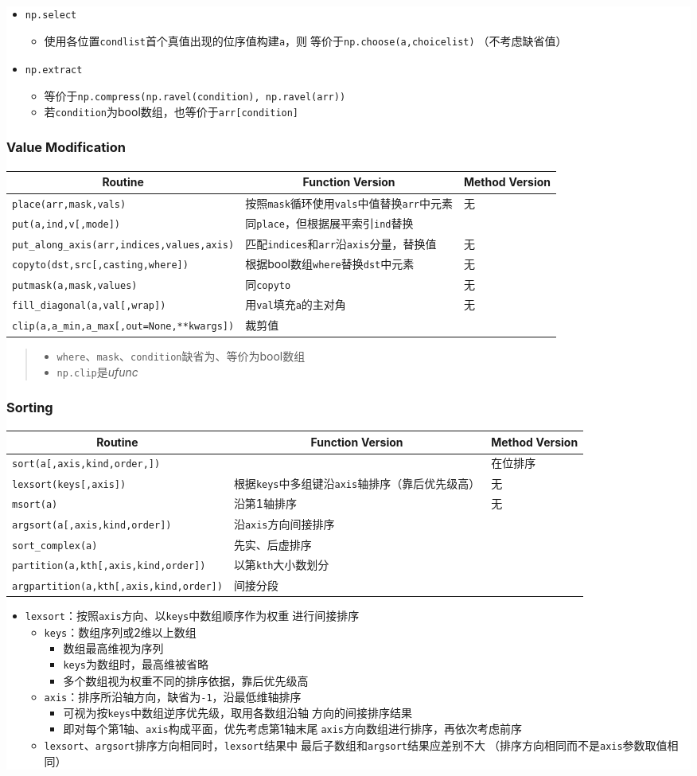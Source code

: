 -	`np.select`
	-	使用各位置`condlist`首个真值出现的位序值构建`a`，则
		等价于`np.choose(a,choicelist)`
		（不考虑缺省值）

-	`np.extract`
	-	等价于`np.compress(np.ravel(condition), np.ravel(arr))`
	-	若`condition`为bool数组，也等价于`arr[condition]`

###	Value Modification

|Routine|Function Version|Method Version|
|-----|-----|-----|
|`place(arr,mask,vals)`|按照`mask`循环使用`vals`中值替换`arr`中元素|无|
|`put(a,ind,v[,mode])`|同`place`，但根据展平索引`ind`替换||
|`put_along_axis(arr,indices,values,axis)`|匹配`indices`和`arr`沿`axis`分量，替换值|无|
|`copyto(dst,src[,casting,where])`|根据bool数组`where`替换`dst`中元素|无|
|`putmask(a,mask,values)`|同`copyto`|无|
|`fill_diagonal(a,val[,wrap])`|用`val`填充`a`的主对角|无|
|`clip(a,a_min,a_max[,out=None,**kwargs])`|裁剪值||

> - `where`、`mask`、`condition`缺省为、等价为bool数组
> - `np.clip`是*ufunc*

###	Sorting

|Routine|Function Version|Method Version|
|-----|-----|-----|
|`sort(a[,axis,kind,order,])`||在位排序|
|`lexsort(keys[,axis])`|根据`keys`中多组键沿`axis`轴排序（靠后优先级高）|无|
|`msort(a)`|沿第1轴排序|无|
|`argsort(a[,axis,kind,order])`|沿`axis`方向间接排序||
|`sort_complex(a)`|先实、后虚排序||
|`partition(a,kth[,axis,kind,order])`|以第`kth`大小数划分|
|`argpartition(a,kth[,axis,kind,order])`|间接分段|


-	`lexsort`：按照`axis`方向、以`keys`中数组顺序作为权重
	进行间接排序
	-	`keys`：数组序列或2维以上数组
		-	数组最高维视为序列
		-	`keys`为数组时，最高维被省略
		-	多个数组视为权重不同的排序依据，靠后优先级高
	-	`axis`：排序所沿轴方向，缺省为`-1`，沿最低维轴排序
		-	可视为按`keys`中数组逆序优先级，取用各数组沿轴
			方向的间接排序结果
		-	即对每个第1轴、`axis`构成平面，优先考虑第1轴末尾
			`axis`方向数组进行排序，再依次考虑前序
	-	`lexsort`、`argsort`排序方向相同时，`lexsort`结果中
		最后子数组和`argsort`结果应差别不大
		（排序方向相同而不是`axis`参数取值相同）
